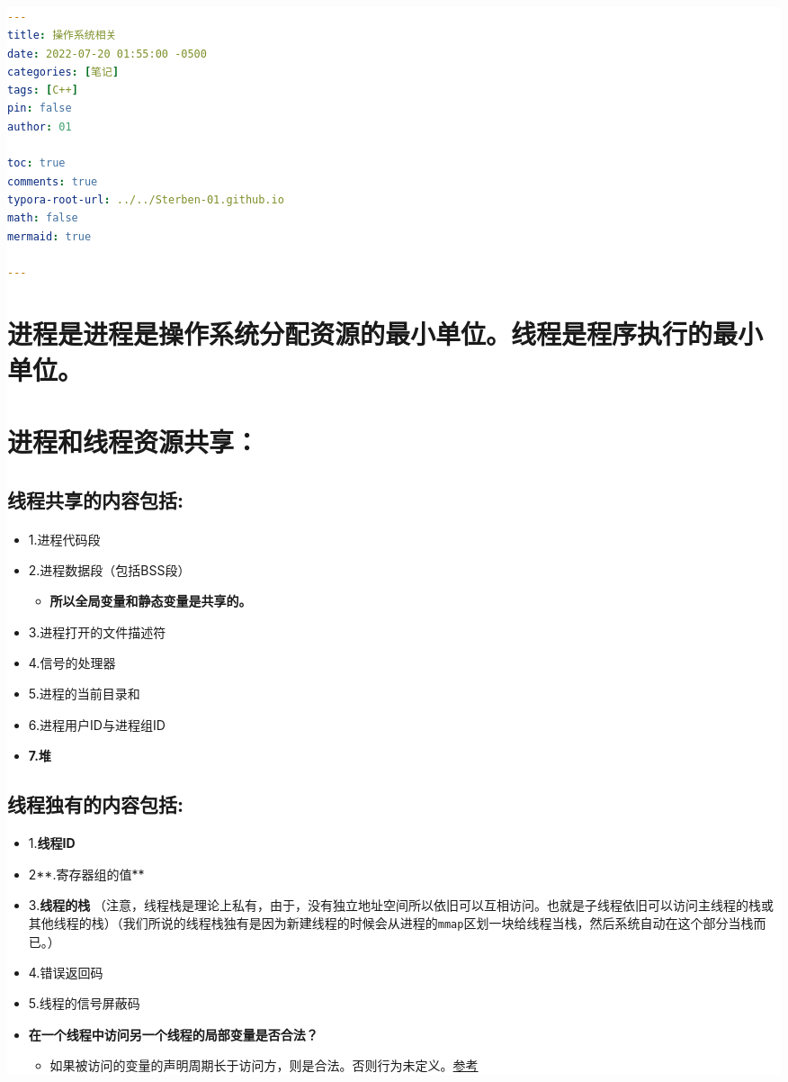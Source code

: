 ```yaml
---
title: 操作系统相关
date: 2022-07-20 01:55:00 -0500
categories: [笔记]
tags: [C++]
pin: false
author: 01

toc: true
comments: true
typora-root-url: ../../Sterben-01.github.io
math: false
mermaid: true
  
---
```




# 进程是进程是操作系统分配资源的最小单位。线程是程序执行的最小单位。



# 进程和线程资源共享：

## 线程共享的内容包括:

- 1.进程代码段
- 2.进程数据段（包括BSS段）
  - **所以全局变量和静态变量是共享的。**

- 3.进程打开的文件描述符
- 4.信号的处理器
- 5.进程的当前目录和
- 6.进程用户ID与进程组ID
- **7.堆**

## 线程独有的内容包括:

- 1.**线程ID**
- 2**.寄存器组的值**
- 3.**线程的栈** （注意，线程栈是理论上私有，由于，没有独立地址空间所以依旧可以互相访问。也就是子线程依旧可以访问主线程的栈或其他线程的栈）（我们所说的线程栈独有是因为新建线程的时候会从进程的`mmap`区划一块给线程当栈，然后系统自动在这个部分当栈而已。）
- 4.错误返回码
- 5.线程的信号屏蔽码



- **在一个线程中访问另一个线程的局部变量是否合法？**
  - 如果被访问的变量的声明周期长于访问方，则是合法。否则行为未定义。[参考](https://stackoverflow.com/questions/64669754/accessing-a-local-variable-of-the-main-thread-from-another-thread)
